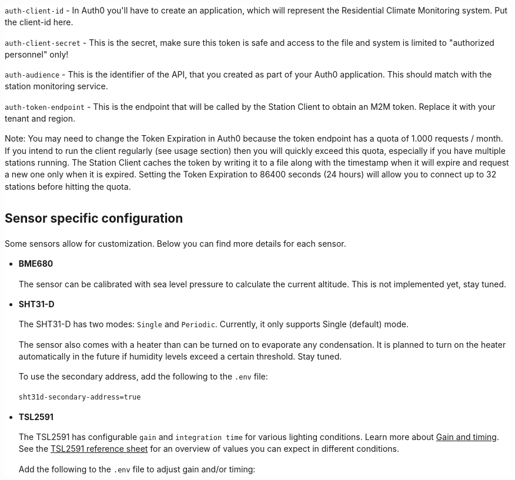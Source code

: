   `auth-client-id` - In Auth0 you'll have to create an application, which will represent the Residential Climate Monitoring system. Put the
  client-id here.

  `auth-client-secret` - This is the secret, make sure this token is safe and access to the file and system is limited to "authorized
  personnel" only!

  `auth-audience` - This is the identifier of the API, that you created as part of your Auth0 application. This should match with the
  station monitoring service.

  `auth-token-endpoint` - This is the endpoint that will be called by the Station Client to obtain an M2M token. Replace it with your tenant
  and region.

  Note: You may need to change the Token Expiration in Auth0 because the token endpoint has a quota of 1.000 requests / month. If you intend
  to run the client regularly (see usage section) then you will quickly exceed this quota, especially if you have multiple stations running.
  The Station Client caches the token by writing it to a file along with the timestamp when it will expire and request a new one only when
  it is expired. Setting the Token Expiration to 86400 seconds (24 hours) will allow you to connect up to 32 stations before hitting the
  quota.

## Sensor specific configuration

Some sensors allow for customization. Below you can find more details for each sensor.

* **BME680**

  The sensor can be calibrated with sea level pressure to calculate the current altitude. This is not implemented yet, stay tuned.


* **SHT31-D**

  The SHT31-D has two modes: `Single` and `Periodic`. Currently, it only supports Single (default) mode.

  The sensor also comes with a heater than can be turned on to evaporate any condensation. It is planned to turn on the heater automatically
  in the future if humidity levels exceed a certain threshold. Stay tuned.

  To use the secondary address, add the following to the `.env` file:

  ```shell script
  sht31d-secondary-address=true
  ```

* **TSL2591**

  The TSL2591 has configurable `gain` and `integration time` for various lighting conditions. Learn more about [Gain and timing]. See
  the [TSL2591 reference sheet] for an overview of values you can expect in different conditions.

  Add the following to the `.env` file to adjust gain and/or timing:


[Passwordless SSH access]: https://www.raspberrypi.org/documentation/remote-access/ssh/passwordless.md
[Enabling I2C]: https://learn.adafruit.com/adafruits-raspberry-pi-lesson-4-gpio-setup/configuring-i2c
[running the Station Monitoring Service]: https://gitlab.com/residential-climate-monitoring/station-monitoring-service
[virtual env]: https://docs.python.org/3/tutorial/venv.html
[gpiozero]: https://gpiozero.readthedocs.io/en/stable/cli_tools.html
[Auth0]: https://auth0.com
[Gain and timing]: https://learn.adafruit.com/adafruit-tsl2591/wiring-and-test#gain-and-timing-762936-18
[Crontab]: https://www.raspberrypi.org/documentation/linux/usage/cron.md
[TSL2591 reference sheet]: https://gitlab.com/residential-climate-monitoring/station-client/-/blob/master/TSL2591_REFERENCE.md